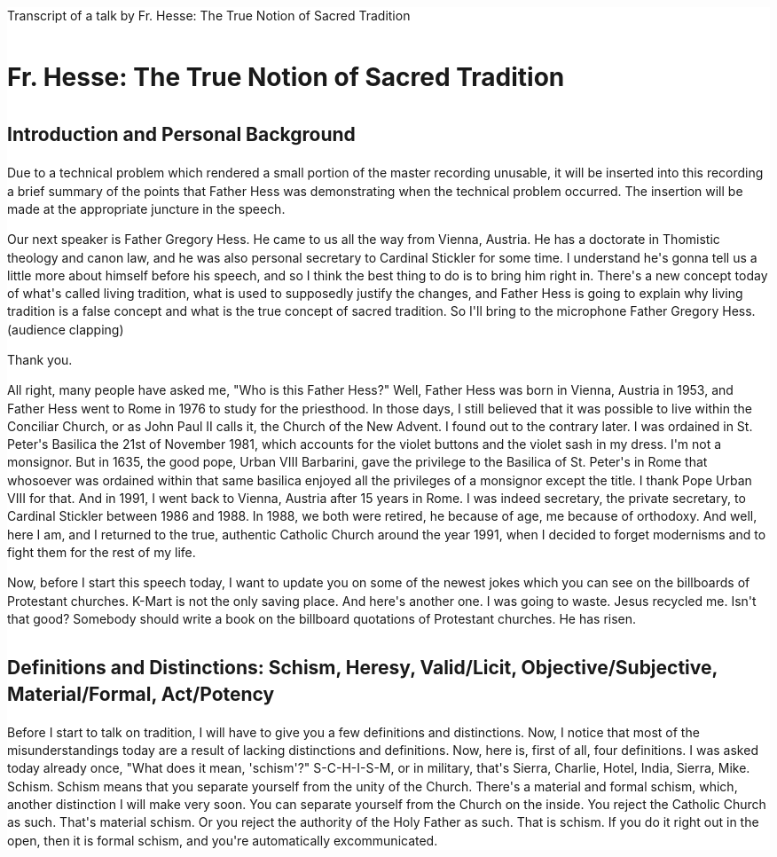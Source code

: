 Transcript of a talk by Fr. Hesse: The True Notion of Sacred Tradition

# Fr. Hesse: The True Notion of Sacred Tradition

## Introduction and Personal Background



Due to a technical problem which rendered a small portion of the master recording unusable, it will be inserted into this recording a brief summary of the points that Father Hess was demonstrating when the technical problem occurred. The insertion will be made at the appropriate juncture in the speech.



Our next speaker is Father Gregory Hess. He came to us all the way from Vienna, Austria. He has a doctorate in Thomistic theology and canon law, and he was also personal secretary to Cardinal Stickler for some time. I understand he's gonna tell us a little more about himself before his speech, and so I think the best thing to do is to bring him right in. There's a new concept today of what's called living tradition, what is used to supposedly justify the changes, and Father Hess is going to explain why living tradition is a false concept and what is the true concept of sacred tradition. So I'll bring to the microphone Father Gregory Hess. (audience clapping)

Thank you.



All right, many people have asked me, "Who is this Father Hess?" Well, Father Hess was born in Vienna, Austria in 1953, and Father Hess went to Rome in 1976 to study for the priesthood. In those days, I still believed that it was possible to live within the Conciliar Church, or as John Paul II calls it, the Church of the New Advent. I found out to the contrary later. I was ordained in St. Peter's Basilica the 21st of November 1981, which accounts for the violet buttons and the violet sash in my dress. I'm not a monsignor. But in 1635, the good pope, Urban VIII Barbarini, gave the privilege to the Basilica of St. Peter's in Rome that whosoever was ordained within that same basilica enjoyed all the privileges of a monsignor except the title. I thank Pope Urban VIII for that. And in 1991, I went back to Vienna, Austria after 15 years in Rome. I was indeed secretary, the private secretary, to Cardinal Stickler between 1986 and 1988. In 1988, we both were retired, he because of age, me because of orthodoxy. And well, here I am, and I returned to the true, authentic Catholic Church around the year 1991, when I decided to forget modernisms and to fight them for the rest of my life.



Now, before I start this speech today, I want to update you on some of the newest jokes which you can see on the billboards of Protestant churches. K-Mart is not the only saving place. And here's another one. I was going to waste. Jesus recycled me. Isn't that good? Somebody should write a book on the billboard quotations of Protestant churches. He has risen.



## Definitions and Distinctions: Schism, Heresy, Valid/Licit, Objective/Subjective, Material/Formal, Act/Potency



Before I start to talk on tradition, I will have to give you a few definitions and distinctions. Now, I notice that most of the misunderstandings today are a result of lacking distinctions and definitions. Now, here is, first of all, four definitions. I was asked today already once, "What does it mean, 'schism'?" S-C-H-I-S-M, or in military, that's Sierra, Charlie, Hotel, India, Sierra, Mike. Schism. Schism means that you separate yourself from the unity of the Church. There's a material and formal schism, which, another distinction I will make very soon. You can separate yourself from the Church on the inside. You reject the Catholic Church as such. That's material schism. Or you reject the authority of the Holy Father as such. That is schism. If you do it right out in the open, then it is formal schism, and you're automatically excommunicated.
